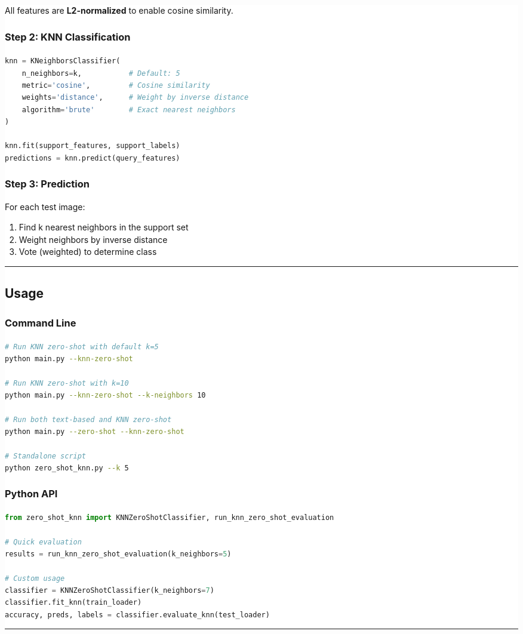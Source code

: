All features are **L2-normalized** to enable cosine similarity.

### Step 2: KNN Classification
```python
knn = KNeighborsClassifier(
    n_neighbors=k,           # Default: 5
    metric='cosine',         # Cosine similarity
    weights='distance',      # Weight by inverse distance
    algorithm='brute'        # Exact nearest neighbors
)

knn.fit(support_features, support_labels)
predictions = knn.predict(query_features)
```

### Step 3: Prediction
For each test image:
1. Find k nearest neighbors in the support set
2. Weight neighbors by inverse distance
3. Vote (weighted) to determine class

---

## Usage

### Command Line

```bash
# Run KNN zero-shot with default k=5
python main.py --knn-zero-shot

# Run KNN zero-shot with k=10
python main.py --knn-zero-shot --k-neighbors 10

# Run both text-based and KNN zero-shot
python main.py --zero-shot --knn-zero-shot

# Standalone script
python zero_shot_knn.py --k 5
```

### Python API

```python
from zero_shot_knn import KNNZeroShotClassifier, run_knn_zero_shot_evaluation

# Quick evaluation
results = run_knn_zero_shot_evaluation(k_neighbors=5)

# Custom usage
classifier = KNNZeroShotClassifier(k_neighbors=7)
classifier.fit_knn(train_loader)
accuracy, preds, labels = classifier.evaluate_knn(test_loader)
```

---